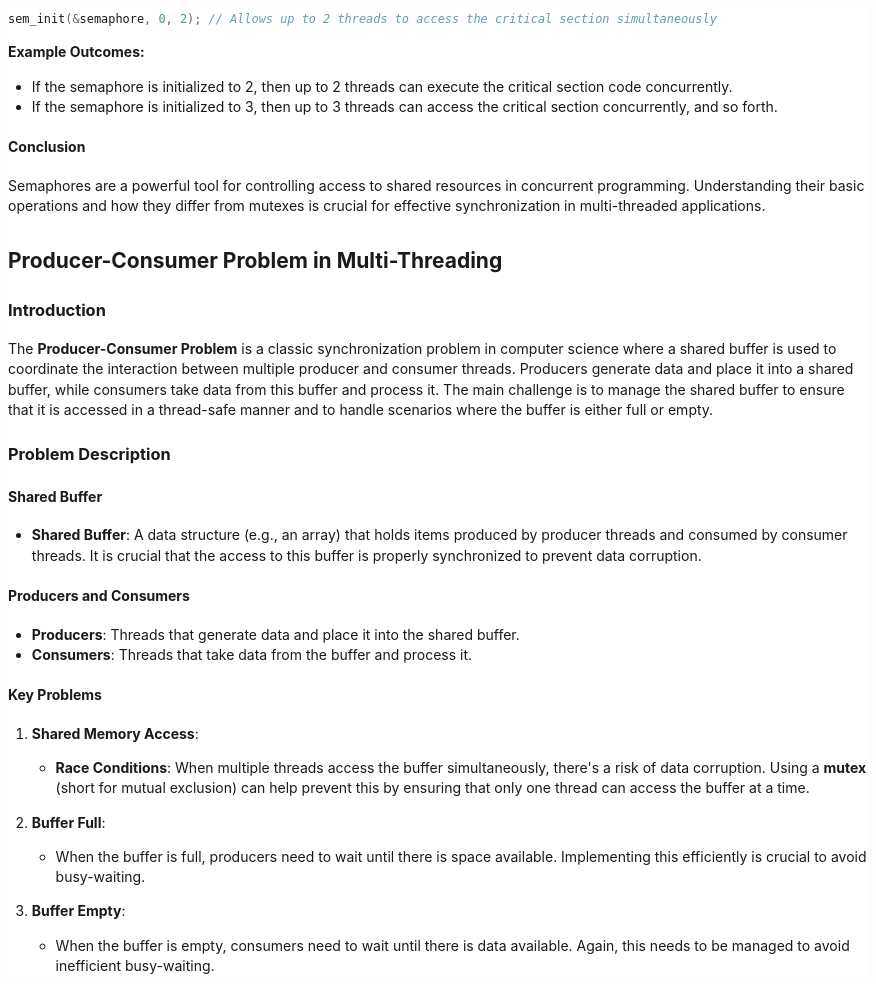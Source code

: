   ```c
  sem_init(&semaphore, 0, 2); // Allows up to 2 threads to access the critical section simultaneously
  ```

**Example Outcomes:**
- If the semaphore is initialized to 2, then up to 2 threads can execute the critical section code concurrently.
- If the semaphore is initialized to 3, then up to 3 threads can access the critical section concurrently, and so forth.

#### Conclusion

Semaphores are a powerful tool for controlling access to shared resources in concurrent programming. Understanding their basic operations and how they differ from mutexes is crucial for effective synchronization in multi-threaded applications.

## Producer-Consumer Problem in Multi-Threading

### Introduction

The **Producer-Consumer Problem** is a classic synchronization problem in computer science where a shared buffer is used to coordinate the interaction between multiple producer and consumer threads. Producers generate data and place it into a shared buffer, while consumers take data from this buffer and process it. The main challenge is to manage the shared buffer to ensure that it is accessed in a thread-safe manner and to handle scenarios where the buffer is either full or empty.

### Problem Description

#### Shared Buffer

- **Shared Buffer**: A data structure (e.g., an array) that holds items produced by producer threads and consumed by consumer threads. It is crucial that the access to this buffer is properly synchronized to prevent data corruption.

#### Producers and Consumers

- **Producers**: Threads that generate data and place it into the shared buffer.
- **Consumers**: Threads that take data from the buffer and process it.

#### Key Problems

1. **Shared Memory Access**:
   - **Race Conditions**: When multiple threads access the buffer simultaneously, there's a risk of data corruption. Using a **mutex** (short for mutual exclusion) can help prevent this by ensuring that only one thread can access the buffer at a time.

2. **Buffer Full**:
   - When the buffer is full, producers need to wait until there is space available. Implementing this efficiently is crucial to avoid busy-waiting.

3. **Buffer Empty**:
   - When the buffer is empty, consumers need to wait until there is data available. Again, this needs to be managed to avoid inefficient busy-waiting.
